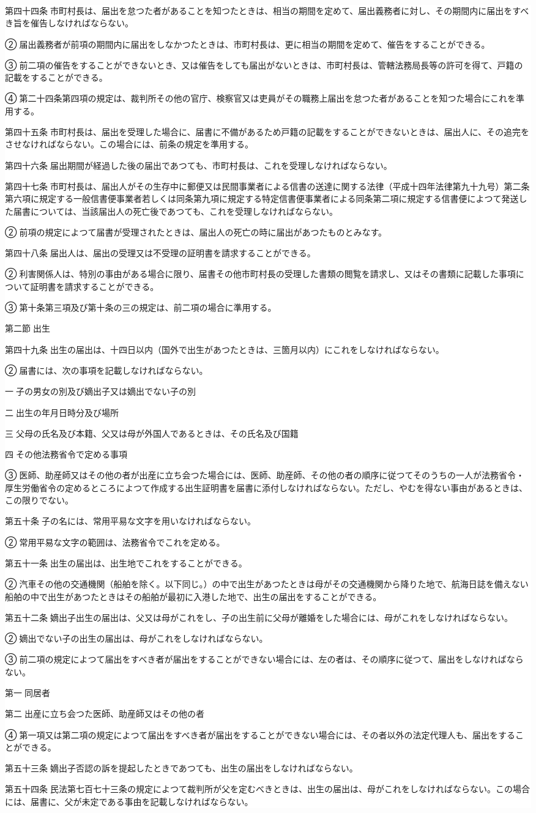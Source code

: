 第四十四条 市町村長は、届出を怠つた者があることを知つたときは、相当の期間を定めて、届出義務者に対し、その期間内に届出をすべき旨を催告しなければならない。

② 届出義務者が前項の期間内に届出をしなかつたときは、市町村長は、更に相当の期間を定めて、催告をすることができる。

③ 前二項の催告をすることができないとき、又は催告をしても届出がないときは、市町村長は、管轄法務局長等の許可を得て、戸籍の記載をすることができる。

④ 第二十四条第四項の規定は、裁判所その他の官庁、検察官又は吏員がその職務上届出を怠つた者があることを知つた場合にこれを準用する。

第四十五条 市町村長は、届出を受理した場合に、届書に不備があるため戸籍の記載をすることができないときは、届出人に、その追完をさせなければならない。この場合には、前条の規定を準用する。

第四十六条 届出期間が経過した後の届出であつても、市町村長は、これを受理しなければならない。

第四十七条 市町村長は、届出人がその生存中に郵便又は民間事業者による信書の送達に関する法律（平成十四年法律第九十九号）第二条第六項に規定する一般信書便事業者若しくは同条第九項に規定する特定信書便事業者による同条第二項に規定する信書便によつて発送した届書については、当該届出人の死亡後であつても、これを受理しなければならない。

② 前項の規定によつて届書が受理されたときは、届出人の死亡の時に届出があつたものとみなす。

第四十八条 届出人は、届出の受理又は不受理の証明書を請求することができる。

② 利害関係人は、特別の事由がある場合に限り、届書その他市町村長の受理した書類の閲覧を請求し、又はその書類に記載した事項について証明書を請求することができる。

③ 第十条第三項及び第十条の三の規定は、前二項の場合に準用する。

第二節 出生

第四十九条 出生の届出は、十四日以内（国外で出生があつたときは、三箇月以内）にこれをしなければならない。

② 届書には、次の事項を記載しなければならない。

一 子の男女の別及び嫡出子又は嫡出でない子の別

二 出生の年月日時分及び場所

三 父母の氏名及び本籍、父又は母が外国人であるときは、その氏名及び国籍

四 その他法務省令で定める事項

③ 医師、助産師又はその他の者が出産に立ち会つた場合には、医師、助産師、その他の者の順序に従つてそのうちの一人が法務省令・厚生労働省令の定めるところによつて作成する出生証明書を届書に添付しなければならない。ただし、やむを得ない事由があるときは、この限りでない。

第五十条 子の名には、常用平易な文字を用いなければならない。

② 常用平易な文字の範囲は、法務省令でこれを定める。

第五十一条 出生の届出は、出生地でこれをすることができる。

② 汽車その他の交通機関（船舶を除く。以下同じ。）の中で出生があつたときは母がその交通機関から降りた地で、航海日誌を備えない船舶の中で出生があつたときはその船舶が最初に入港した地で、出生の届出をすることができる。

第五十二条 嫡出子出生の届出は、父又は母がこれをし、子の出生前に父母が離婚をした場合には、母がこれをしなければならない。

② 嫡出でない子の出生の届出は、母がこれをしなければならない。

③ 前二項の規定によつて届出をすべき者が届出をすることができない場合には、左の者は、その順序に従つて、届出をしなければならない。

第一 同居者

第二 出産に立ち会つた医師、助産師又はその他の者

④ 第一項又は第二項の規定によつて届出をすべき者が届出をすることができない場合には、その者以外の法定代理人も、届出をすることができる。

第五十三条 嫡出子否認の訴を提起したときであつても、出生の届出をしなければならない。

第五十四条 民法第七百七十三条の規定によつて裁判所が父を定むべきときは、出生の届出は、母がこれをしなければならない。この場合には、届書に、父が未定である事由を記載しなければならない。
